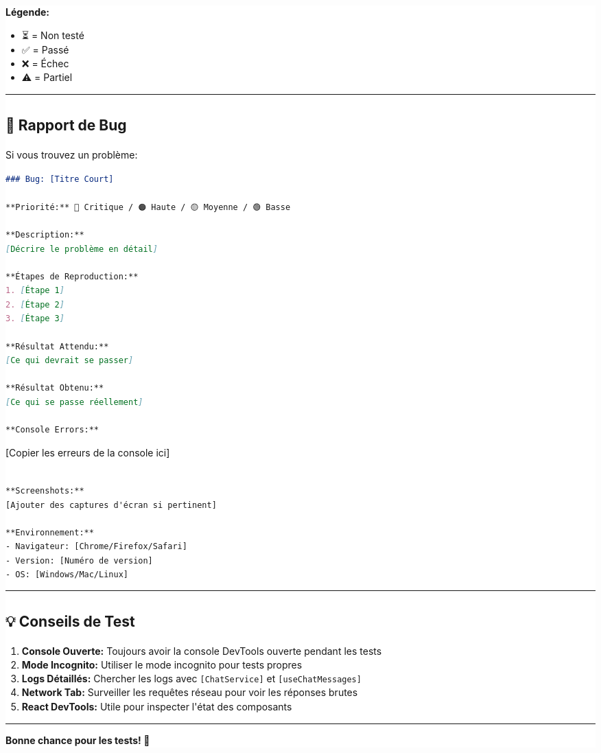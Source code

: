 **Légende:**
- ⏳ = Non testé
- ✅ = Passé
- ❌ = Échec
- ⚠️ = Partiel

---

## 🐛 Rapport de Bug

Si vous trouvez un problème:

```markdown
### Bug: [Titre Court]

**Priorité:** 🔴 Critique / 🟠 Haute / 🟡 Moyenne / 🟢 Basse

**Description:**
[Décrire le problème en détail]

**Étapes de Reproduction:**
1. [Étape 1]
2. [Étape 2]
3. [Étape 3]

**Résultat Attendu:**
[Ce qui devrait se passer]

**Résultat Obtenu:**
[Ce qui se passe réellement]

**Console Errors:**
```
[Copier les erreurs de la console ici]
```

**Screenshots:**
[Ajouter des captures d'écran si pertinent]

**Environnement:**
- Navigateur: [Chrome/Firefox/Safari]
- Version: [Numéro de version]
- OS: [Windows/Mac/Linux]
```

---

## 💡 Conseils de Test

1. **Console Ouverte:** Toujours avoir la console DevTools ouverte pendant les tests
2. **Mode Incognito:** Utiliser le mode incognito pour tests propres
3. **Logs Détaillés:** Chercher les logs avec `[ChatService]` et `[useChatMessages]`
4. **Network Tab:** Surveiller les requêtes réseau pour voir les réponses brutes
5. **React DevTools:** Utile pour inspecter l'état des composants

---

**Bonne chance pour les tests! 🚀**
